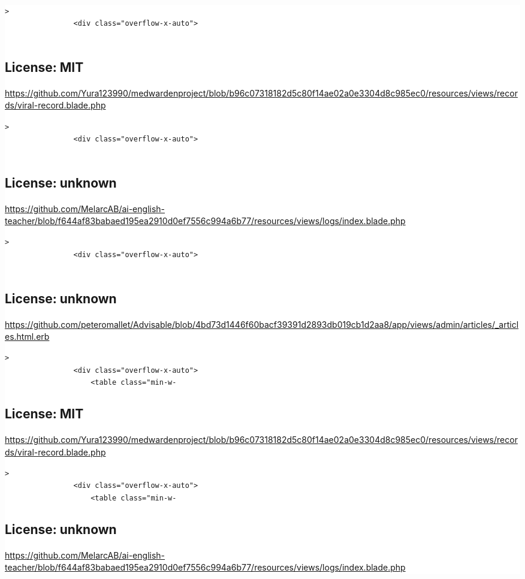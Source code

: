 ```
>
                <div class="overflow-x-auto">
                    
```


## License: MIT
https://github.com/Yura123990/medwardenproject/blob/b96c07318182d5c80f14ae02a0e3304d8c985ec0/resources/views/records/viral-record.blade.php

```
>
                <div class="overflow-x-auto">
                    
```


## License: unknown
https://github.com/MelarcAB/ai-english-teacher/blob/f644af83babaed195ea2910d0ef7556c994a6b77/resources/views/logs/index.blade.php

```
>
                <div class="overflow-x-auto">
                    
```


## License: unknown
https://github.com/peteromallet/Advisable/blob/4bd73d1446f60bacf39391d2893db019cb1d2aa8/app/views/admin/articles/_articles.html.erb

```
>
                <div class="overflow-x-auto">
                    <table class="min-w-
```


## License: MIT
https://github.com/Yura123990/medwardenproject/blob/b96c07318182d5c80f14ae02a0e3304d8c985ec0/resources/views/records/viral-record.blade.php

```
>
                <div class="overflow-x-auto">
                    <table class="min-w-
```


## License: unknown
https://github.com/MelarcAB/ai-english-teacher/blob/f644af83babaed195ea2910d0ef7556c994a6b77/resources/views/logs/index.blade.php

